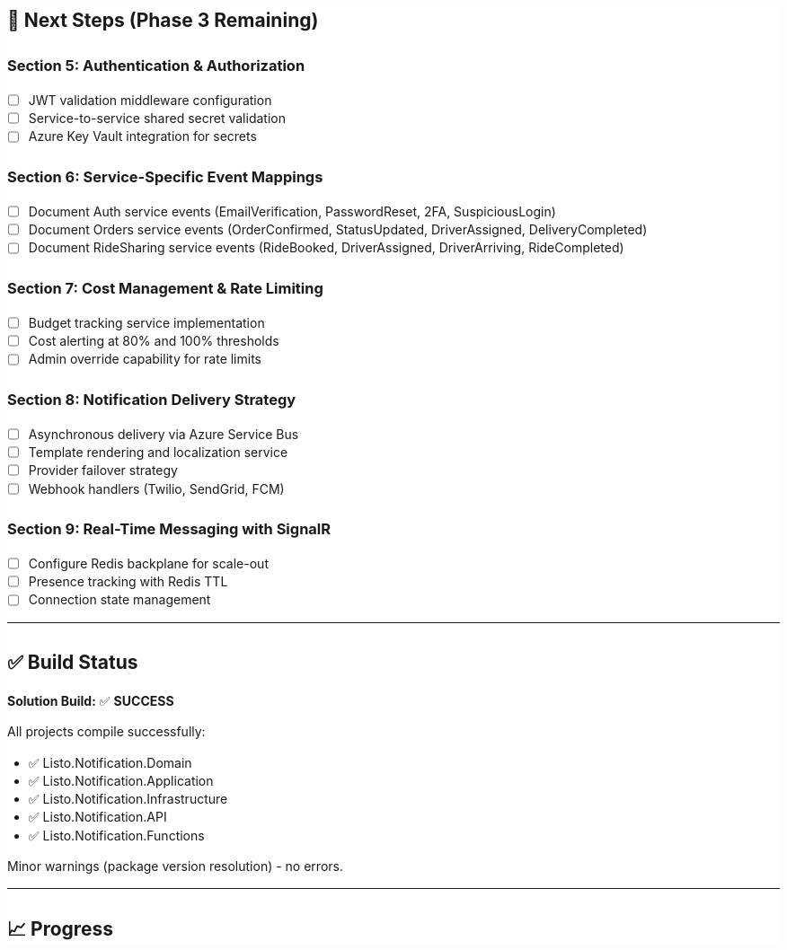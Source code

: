 
## 🚀 Next Steps (Phase 3 Remaining)

### Section 5: Authentication & Authorization
- [ ] JWT validation middleware configuration
- [ ] Service-to-service shared secret validation
- [ ] Azure Key Vault integration for secrets

### Section 6: Service-Specific Event Mappings
- [ ] Document Auth service events (EmailVerification, PasswordReset, 2FA, SuspiciousLogin)
- [ ] Document Orders service events (OrderConfirmed, StatusUpdated, DriverAssigned, DeliveryCompleted)
- [ ] Document RideSharing service events (RideBooked, DriverAssigned, DriverArriving, RideCompleted)

### Section 7: Cost Management & Rate Limiting
- [ ] Budget tracking service implementation
- [ ] Cost alerting at 80% and 100% thresholds
- [ ] Admin override capability for rate limits

### Section 8: Notification Delivery Strategy
- [ ] Asynchronous delivery via Azure Service Bus
- [ ] Template rendering and localization service
- [ ] Provider failover strategy
- [ ] Webhook handlers (Twilio, SendGrid, FCM)

### Section 9: Real-Time Messaging with SignalR
- [ ] Configure Redis backplane for scale-out
- [ ] Presence tracking with Redis TTL
- [ ] Connection state management

---

## ✅ Build Status

**Solution Build:** ✅ **SUCCESS**

All projects compile successfully:
- ✅ Listo.Notification.Domain
- ✅ Listo.Notification.Application
- ✅ Listo.Notification.Infrastructure
- ✅ Listo.Notification.API
- ✅ Listo.Notification.Functions

Minor warnings (package version resolution) - no errors.

---

## 📈 Progress
